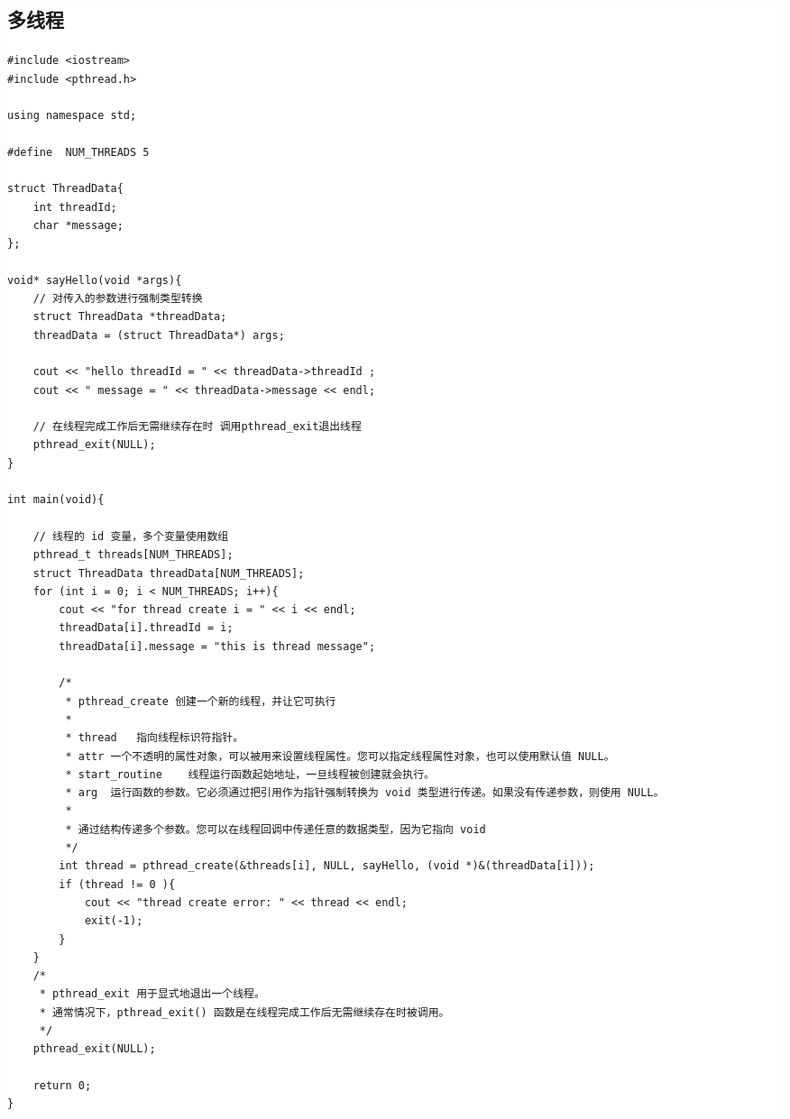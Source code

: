 ## 多线程

```
#include <iostream>
#include <pthread.h>

using namespace std;

#define  NUM_THREADS 5

struct ThreadData{
    int threadId;
    char *message;
};

void* sayHello(void *args){
    // 对传入的参数进行强制类型转换
    struct ThreadData *threadData;
    threadData = (struct ThreadData*) args;

    cout << "hello threadId = " << threadData->threadId ;
    cout << " message = " << threadData->message << endl;

    // 在线程完成工作后无需继续存在时 调用pthread_exit退出线程
    pthread_exit(NULL);
}

int main(void){

    // 线程的 id 变量，多个变量使用数组
    pthread_t threads[NUM_THREADS];
    struct ThreadData threadData[NUM_THREADS];
    for (int i = 0; i < NUM_THREADS; i++){
        cout << "for thread create i = " << i << endl;
        threadData[i].threadId = i;
        threadData[i].message = "this is thread message";

        /*
         * pthread_create 创建一个新的线程，并让它可执行
         *
         * thread   指向线程标识符指针。
         * attr 一个不透明的属性对象，可以被用来设置线程属性。您可以指定线程属性对象，也可以使用默认值 NULL。
         * start_routine    线程运行函数起始地址，一旦线程被创建就会执行。
         * arg  运行函数的参数。它必须通过把引用作为指针强制转换为 void 类型进行传递。如果没有传递参数，则使用 NULL。
         *
         * 通过结构传递多个参数。您可以在线程回调中传递任意的数据类型，因为它指向 void
         */
        int thread = pthread_create(&threads[i], NULL, sayHello, (void *)&(threadData[i]));
        if (thread != 0 ){
            cout << "thread create error: " << thread << endl;
            exit(-1);
        }
    }
    /*
     * pthread_exit 用于显式地退出一个线程。
     * 通常情况下，pthread_exit() 函数是在线程完成工作后无需继续存在时被调用。
     */
    pthread_exit(NULL);

    return 0;
}
```

